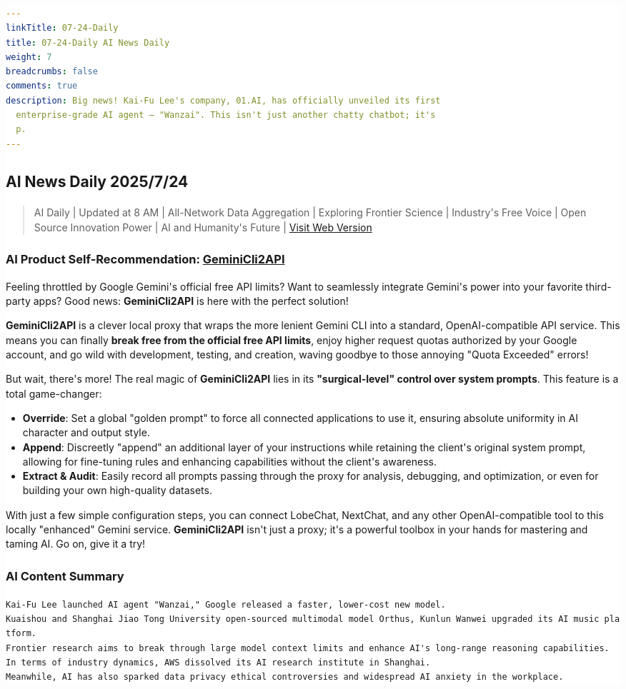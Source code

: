 ```yaml
---
linkTitle: 07-24-Daily
title: 07-24-Daily AI News Daily
weight: 7
breadcrumbs: false
comments: true
description: Big news! Kai-Fu Lee's company, 01.AI, has officially unveiled its first
  enterprise-grade AI agent – "Wanzai". This isn't just another chatty chatbot; it's
  p.
---
```

## AI News Daily 2025/7/24

> AI Daily | Updated at 8 AM | All-Network Data Aggregation | Exploring Frontier Science | Industry's Free Voice | Open Source Innovation Power | AI and Humanity's Future | [Visit Web Version](https://ai.hubtoday.app/)

### **AI Product Self-Recommendation: [GeminiCli2API](https://github.com/justlovemaki/Gemini-CLI-2-API)**

Feeling throttled by Google Gemini's official free API limits? Want to seamlessly integrate Gemini's power into your favorite third-party apps? Good news: **GeminiCli2API** is here with the perfect solution!

**GeminiCli2API** is a clever local proxy that wraps the more lenient Gemini CLI into a standard, OpenAI-compatible API service. This means you can finally **break free from the official free API limits**, enjoy higher request quotas authorized by your Google account, and go wild with development, testing, and creation, waving goodbye to those annoying "Quota Exceeded" errors!

But wait, there's more! The real magic of **GeminiCli2API** lies in its **"surgical-level" control over system prompts**. This feature is a total game-changer:

*   **Override**: Set a global "golden prompt" to force all connected applications to use it, ensuring absolute uniformity in AI character and output style.
*   **Append**: Discreetly "append" an additional layer of your instructions while retaining the client's original system prompt, allowing for fine-tuning rules and enhancing capabilities without the client's awareness.
*   **Extract & Audit**: Easily record all prompts passing through the proxy for analysis, debugging, and optimization, or even for building your own high-quality datasets.

With just a few simple configuration steps, you can connect LobeChat, NextChat, and any other OpenAI-compatible tool to this locally "enhanced" Gemini service. **GeminiCli2API** isn't just a proxy; it's a powerful toolbox in your hands for mastering and taming AI. Go on, give it a try!

### **AI Content Summary**

```
Kai-Fu Lee launched AI agent "Wanzai," Google released a faster, lower-cost new model.
Kuaishou and Shanghai Jiao Tong University open-sourced multimodal model Orthus, Kunlun Wanwei upgraded its AI music platform.
Frontier research aims to break through large model context limits and enhance AI's long-range reasoning capabilities.
In terms of industry dynamics, AWS dissolved its AI research institute in Shanghai.
Meanwhile, AI has also sparked data privacy ethical controversies and widespread AI anxiety in the workplace.
```
